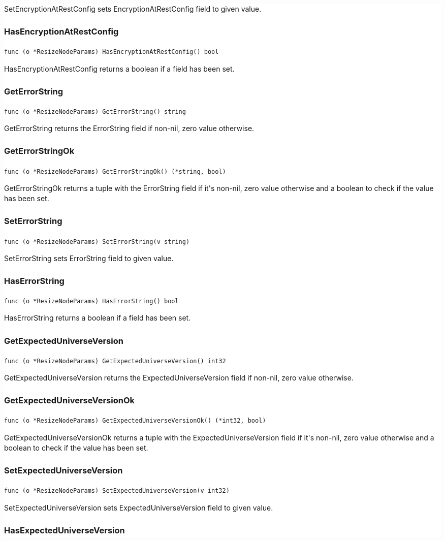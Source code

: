 SetEncryptionAtRestConfig sets EncryptionAtRestConfig field to given value.

### HasEncryptionAtRestConfig

`func (o *ResizeNodeParams) HasEncryptionAtRestConfig() bool`

HasEncryptionAtRestConfig returns a boolean if a field has been set.

### GetErrorString

`func (o *ResizeNodeParams) GetErrorString() string`

GetErrorString returns the ErrorString field if non-nil, zero value otherwise.

### GetErrorStringOk

`func (o *ResizeNodeParams) GetErrorStringOk() (*string, bool)`

GetErrorStringOk returns a tuple with the ErrorString field if it's non-nil, zero value otherwise
and a boolean to check if the value has been set.

### SetErrorString

`func (o *ResizeNodeParams) SetErrorString(v string)`

SetErrorString sets ErrorString field to given value.

### HasErrorString

`func (o *ResizeNodeParams) HasErrorString() bool`

HasErrorString returns a boolean if a field has been set.

### GetExpectedUniverseVersion

`func (o *ResizeNodeParams) GetExpectedUniverseVersion() int32`

GetExpectedUniverseVersion returns the ExpectedUniverseVersion field if non-nil, zero value otherwise.

### GetExpectedUniverseVersionOk

`func (o *ResizeNodeParams) GetExpectedUniverseVersionOk() (*int32, bool)`

GetExpectedUniverseVersionOk returns a tuple with the ExpectedUniverseVersion field if it's non-nil, zero value otherwise
and a boolean to check if the value has been set.

### SetExpectedUniverseVersion

`func (o *ResizeNodeParams) SetExpectedUniverseVersion(v int32)`

SetExpectedUniverseVersion sets ExpectedUniverseVersion field to given value.

### HasExpectedUniverseVersion
